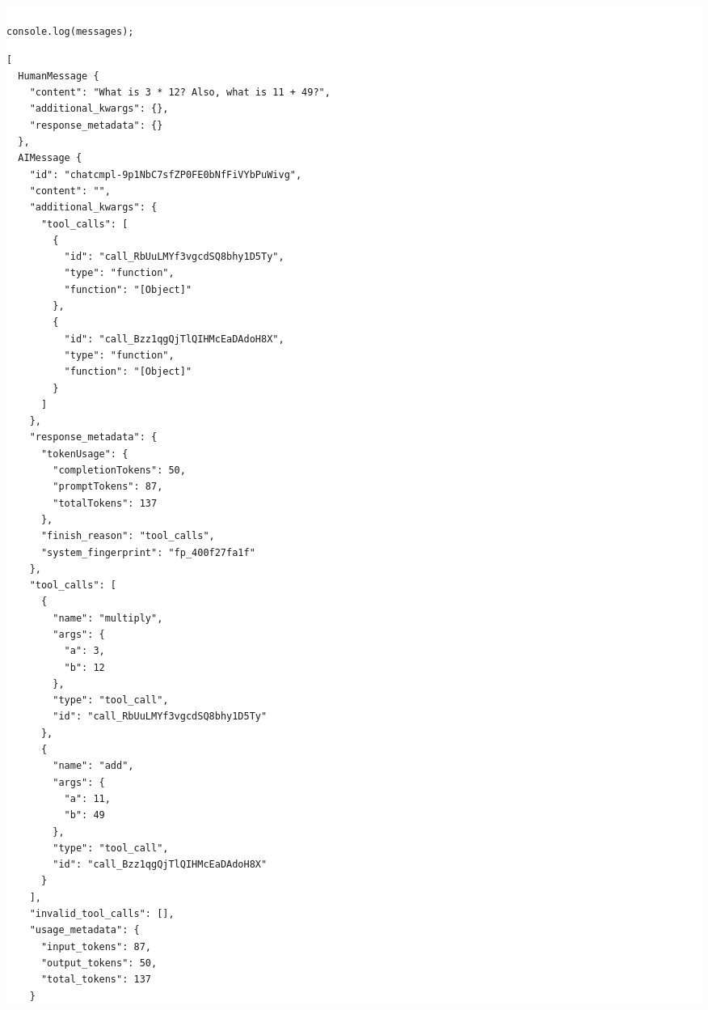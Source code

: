 ```text

console.log(messages);

```

```text
[
  HumanMessage {
    "content": "What is 3 * 12? Also, what is 11 + 49?",
    "additional_kwargs": {},
    "response_metadata": {}
  },
  AIMessage {
    "id": "chatcmpl-9p1NbC7sfZP0FE0bNfFiVYbPuWivg",
    "content": "",
    "additional_kwargs": {
      "tool_calls": [
        {
          "id": "call_RbUuLMYf3vgcdSQ8bhy1D5Ty",
          "type": "function",
          "function": "[Object]"
        },
        {
          "id": "call_Bzz1qgQjTlQIHMcEaDAdoH8X",
          "type": "function",
          "function": "[Object]"
        }
      ]
    },
    "response_metadata": {
      "tokenUsage": {
        "completionTokens": 50,
        "promptTokens": 87,
        "totalTokens": 137
      },
      "finish_reason": "tool_calls",
      "system_fingerprint": "fp_400f27fa1f"
    },
    "tool_calls": [
      {
        "name": "multiply",
        "args": {
          "a": 3,
          "b": 12
        },
        "type": "tool_call",
        "id": "call_RbUuLMYf3vgcdSQ8bhy1D5Ty"
      },
      {
        "name": "add",
        "args": {
          "a": 11,
          "b": 49
        },
        "type": "tool_call",
        "id": "call_Bzz1qgQjTlQIHMcEaDAdoH8X"
      }
    ],
    "invalid_tool_calls": [],
    "usage_metadata": {
      "input_tokens": 87,
      "output_tokens": 50,
      "total_tokens": 137
    }
```